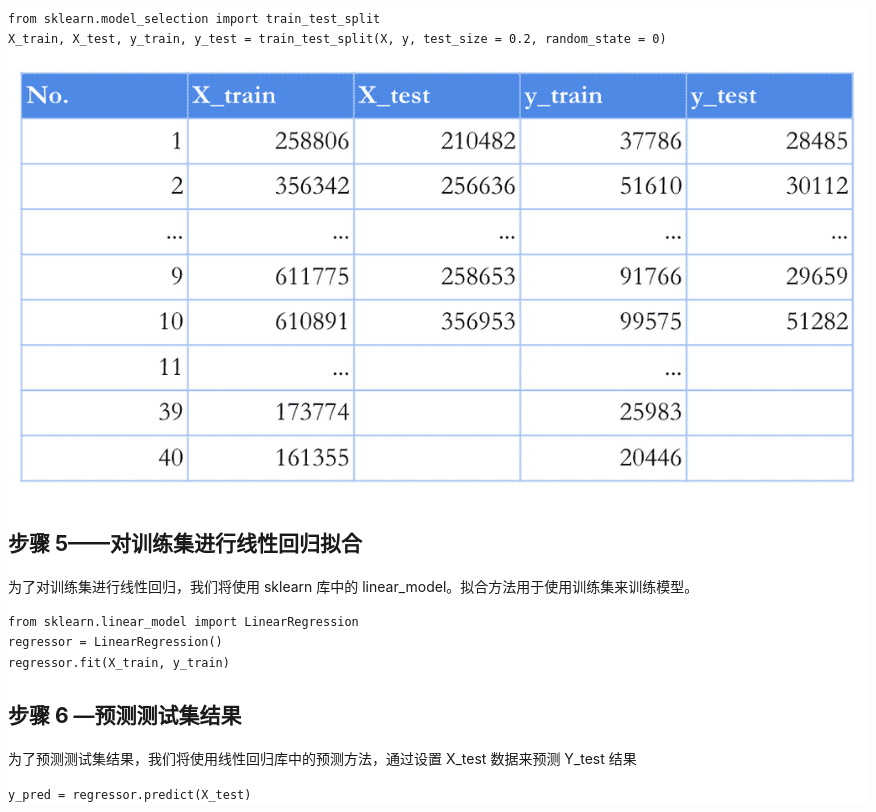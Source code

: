 ```
from sklearn.model_selection import train_test_split
X_train, X_test, y_train, y_test = train_test_split(X, y, test_size = 0.2, random_state = 0)
```

![](img/c6c2dd4aeefc71bd8ff291009fd5a732.png)

## **步骤 5——对训练集进行线性回归拟合**

为了对训练集进行线性回归，我们将使用 sklearn 库中的 linear_model。拟合方法用于使用训练集来训练模型。

```
from sklearn.linear_model import LinearRegression
regressor = LinearRegression()
regressor.fit(X_train, y_train)
```

## 步骤 6 —预测测试集结果

为了预测测试集结果，我们将使用线性回归库中的预测方法，通过设置 X_test 数据来预测 Y_test 结果

```
y_pred = regressor.predict(X_test)
```
